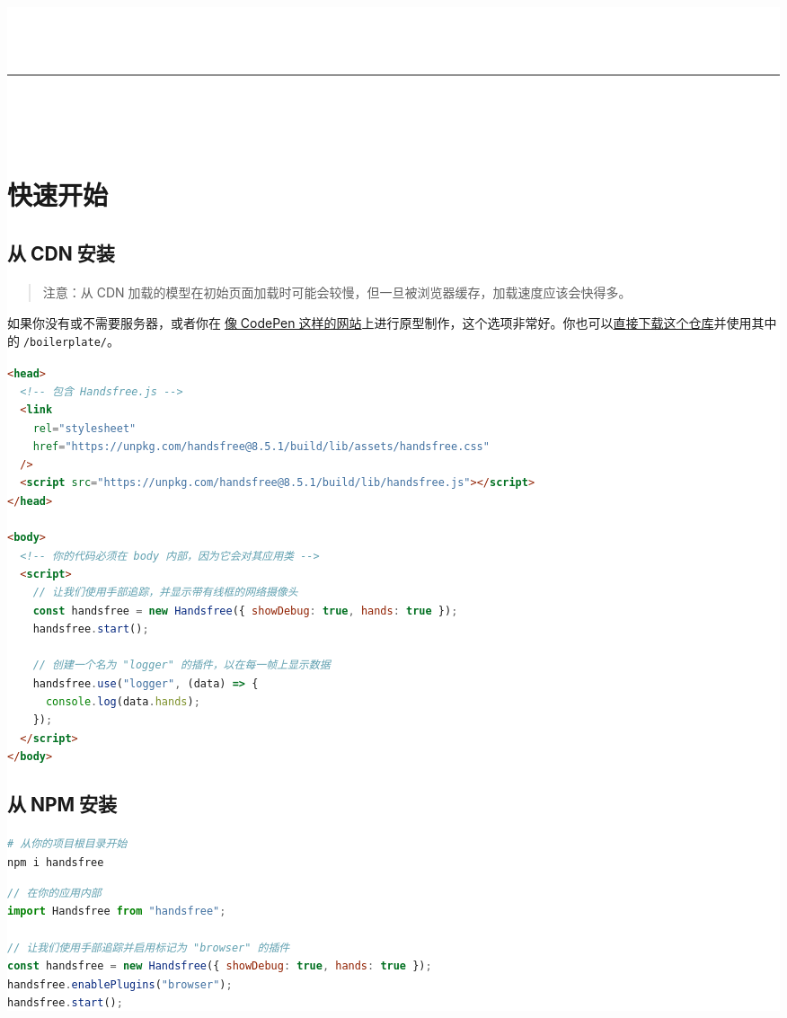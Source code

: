 <br>
<br>
<br>
<hr>
<br>
<br>
<br>

# 快速开始

## 从 CDN 安装

> 注意：从 CDN 加载的模型在初始页面加载时可能会较慢，但一旦被浏览器缓存，加载速度应该会快得多。

如果你没有或不需要服务器，或者你在 [像 CodePen 这样的网站](https://codepen.io/MIDIBlocks/pen/mdrwYzM)上进行原型制作，这个选项非常好。你也可以[直接下载这个仓库](https://github.com/MIDIBlocks/handsfree/archive/master.zip)并使用其中的 `/boilerplate/`。

```html
<head>
  <!-- 包含 Handsfree.js -->
  <link
    rel="stylesheet"
    href="https://unpkg.com/handsfree@8.5.1/build/lib/assets/handsfree.css"
  />
  <script src="https://unpkg.com/handsfree@8.5.1/build/lib/handsfree.js"></script>
</head>

<body>
  <!-- 你的代码必须在 body 内部，因为它会对其应用类 -->
  <script>
    // 让我们使用手部追踪，并显示带有线框的网络摄像头
    const handsfree = new Handsfree({ showDebug: true, hands: true });
    handsfree.start();

    // 创建一个名为 "logger" 的插件，以在每一帧上显示数据
    handsfree.use("logger", (data) => {
      console.log(data.hands);
    });
  </script>
</body>
```

## 从 NPM 安装

```bash
# 从你的项目根目录开始
npm i handsfree
```

```js
// 在你的应用内部
import Handsfree from "handsfree";

// 让我们使用手部追踪并启用标记为 "browser" 的插件
const handsfree = new Handsfree({ showDebug: true, hands: true });
handsfree.enablePlugins("browser");
handsfree.start();
```
